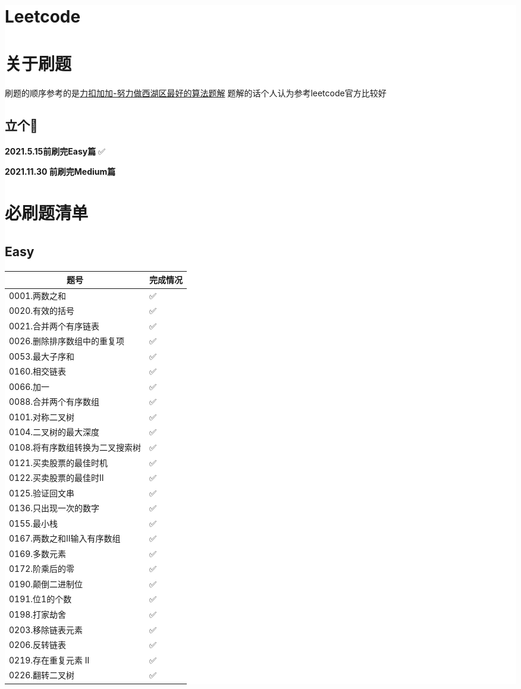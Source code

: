 Leetcode
==

# 关于刷题
刷题的顺序参考的是[力扣加加-努力做西湖区最好的算法题解](https://leetcode-solution-leetcode-pp.gitbook.io/leetcode-solution/)
题解的话个人认为参考leetcode官方比较好

## 立个:checkered_flag:
**2021.5.15前刷完Easy篇**   :white_check_mark: 

**2021.11.30 前刷完Medium篇**   
# 必刷题清单
## Easy
|  题号  |  完成情况  |
|  ----  |  ----  | 
|0001.两数之和| :white_check_mark: |
|0020.有效的括号| :white_check_mark: |
|0021.合并两个有序链表| :white_check_mark:  |
|0026.删除排序数组中的重复项|  :white_check_mark:  |
|0053.最大子序和| :white_check_mark:  |
|0160.相交链表| :white_check_mark:  |
|0066.加一|  :white_check_mark:  |
|0088.合并两个有序数组|  :white_check_mark:  |
|0101.对称二叉树|:white_check_mark: |
|0104.二叉树的最大深度| :white_check_mark: |
|0108.将有序数组转换为二叉搜索树| :white_check_mark:  |
|0121.买卖股票的最佳时机| :white_check_mark:   |
|0122.买卖股票的最佳时II|    :white_check_mark:   |
|0125.验证回文串|  :white_check_mark:  |
|0136.只出现一次的数字| :white_check_mark:   |
|0155.最小栈|  :white_check_mark:   |
|0167.两数之和II输入有序数组|  :white_check_mark:   |
|0169.多数元素| :white_check_mark:   |
|0172.阶乘后的零|  :white_check_mark:   |
|0190.颠倒二进制位|:white_check_mark:  |
|0191.位1的个数|:white_check_mark:  |
|0198.打家劫舍| :white_check_mark:    |
|0203.移除链表元素|:white_check_mark:   |
|0206.反转链表|  :white_check_mark:    |
|0219.存在重复元素 II| :white_check_mark:   |
|0226.翻转二叉树| :white_check_mark:   |